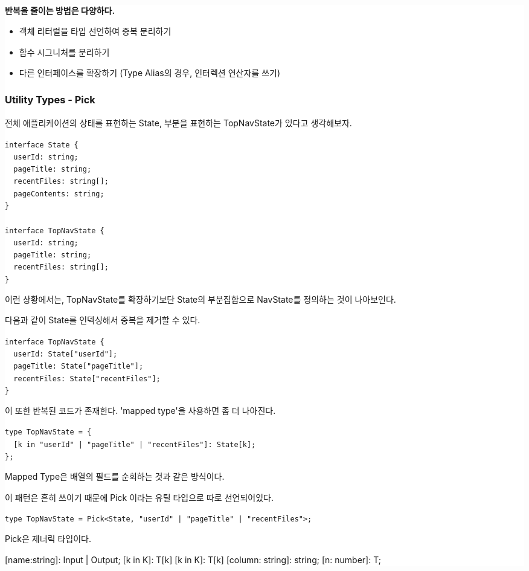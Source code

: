 **반복을 줄이는 방법은 다양하다.**

* 객체 리터럴을 타입 선언하여 중복 분리하기

* 함수 시그니처를 분리하기

* 다른 인터페이스를 확장하기 (Type Alias의 경우, 인터렉션 연산자를 쓰기)

  

### Utility Types - Pick

전체 애플리케이션의 상태를 표현하는 State, 부분을 표현하는 TopNavState가 있다고 생각해보자.

```tsx
interface State {
  userId: string;
  pageTitle: string;
  recentFiles: string[];
  pageContents: string;
}

interface TopNavState {
  userId: string;
  pageTitle: string;
  recentFiles: string[];
}
```

이런 상황에서는, TopNavState를 확장하기보단 State의 부분집합으로 NavState를 정의하는 것이 나아보인다.

다음과 같이 State를 인덱싱해서 중복을 제거할 수 있다.

```tsx
interface TopNavState {
  userId: State["userId"];
  pageTitle: State["pageTitle"];
  recentFiles: State["recentFiles"];
}
```

이 또한 반복된 코드가 존재한다. 'mapped type'을 사용하면 좀 더 나아진다.

```tsx
type TopNavState = {
  [k in "userId" | "pageTitle" | "recentFiles"]: State[k];
};
```

Mapped Type은 배열의 필드를 순회하는 것과 같은 방식이다.



이 패턴은 흔히 쓰이기 때문에 Pick 이라는 유틸 타입으로 따로 선언되어있다.

```tsx
type TopNavState = Pick<State, "userId" | "pageTitle" | "recentFiles">;
```

Pick은 제너릭 타입이다. 


  [otherOptions: string]: unknown;
  [key: string]: string;
  [name:string]: Input | Output;
  [k in K]: T[k]
  [k in K]: T[k]
  [column: string]: string;
  [n: number]: T;
